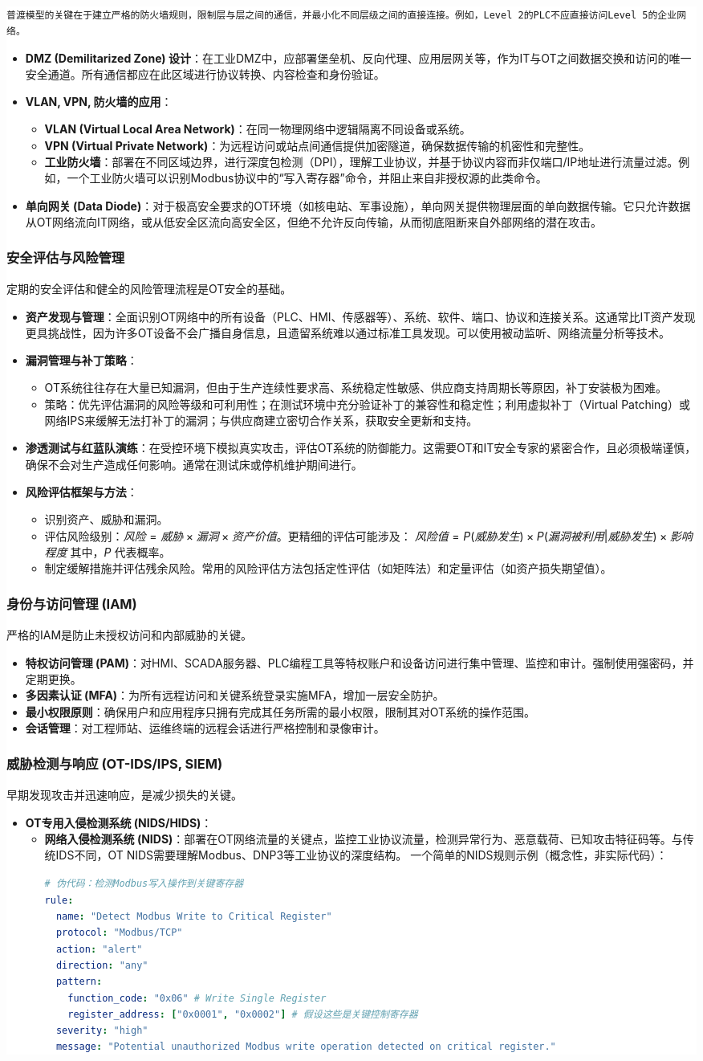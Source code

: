     普渡模型的关键在于建立严格的防火墙规则，限制层与层之间的通信，并最小化不同层级之间的直接连接。例如，Level 2的PLC不应直接访问Level 5的企业网络。

*   **DMZ (Demilitarized Zone) 设计**：在工业DMZ中，应部署堡垒机、反向代理、应用层网关等，作为IT与OT之间数据交换和访问的唯一安全通道。所有通信都应在此区域进行协议转换、内容检查和身份验证。

*   **VLAN, VPN, 防火墙的应用**：
    *   **VLAN (Virtual Local Area Network)**：在同一物理网络中逻辑隔离不同设备或系统。
    *   **VPN (Virtual Private Network)**：为远程访问或站点间通信提供加密隧道，确保数据传输的机密性和完整性。
    *   **工业防火墙**：部署在不同区域边界，进行深度包检测（DPI），理解工业协议，并基于协议内容而非仅端口/IP地址进行流量过滤。例如，一个工业防火墙可以识别Modbus协议中的“写入寄存器”命令，并阻止来自非授权源的此类命令。

*   **单向网关 (Data Diode)**：对于极高安全要求的OT环境（如核电站、军事设施），单向网关提供物理层面的单向数据传输。它只允许数据从OT网络流向IT网络，或从低安全区流向高安全区，但绝不允许反向传输，从而彻底阻断来自外部网络的潜在攻击。

### 安全评估与风险管理

定期的安全评估和健全的风险管理流程是OT安全的基础。

*   **资产发现与管理**：全面识别OT网络中的所有设备（PLC、HMI、传感器等）、系统、软件、端口、协议和连接关系。这通常比IT资产发现更具挑战性，因为许多OT设备不会广播自身信息，且遗留系统难以通过标准工具发现。可以使用被动监听、网络流量分析等技术。

*   **漏洞管理与补丁策略**：
    *   OT系统往往存在大量已知漏洞，但由于生产连续性要求高、系统稳定性敏感、供应商支持周期长等原因，补丁安装极为困难。
    *   策略：优先评估漏洞的风险等级和可利用性；在测试环境中充分验证补丁的兼容性和稳定性；利用虚拟补丁（Virtual Patching）或网络IPS来缓解无法打补丁的漏洞；与供应商建立密切合作关系，获取安全更新和支持。

*   **渗透测试与红蓝队演练**：在受控环境下模拟真实攻击，评估OT系统的防御能力。这需要OT和IT安全专家的紧密合作，且必须极端谨慎，确保不会对生产造成任何影响。通常在测试床或停机维护期间进行。

*   **风险评估框架与方法**：
    *   识别资产、威胁和漏洞。
    *   评估风险级别：$风险 = 威胁 \times 漏洞 \times 资产价值$。更精细的评估可能涉及：
        $风险值 = P(威胁发生) \times P(漏洞被利用|威胁发生) \times 影响程度$
        其中，$P$ 代表概率。
    *   制定缓解措施并评估残余风险。常用的风险评估方法包括定性评估（如矩阵法）和定量评估（如资产损失期望值）。

### 身份与访问管理 (IAM)

严格的IAM是防止未授权访问和内部威胁的关键。

*   **特权访问管理 (PAM)**：对HMI、SCADA服务器、PLC编程工具等特权账户和设备访问进行集中管理、监控和审计。强制使用强密码，并定期更换。
*   **多因素认证 (MFA)**：为所有远程访问和关键系统登录实施MFA，增加一层安全防护。
*   **最小权限原则**：确保用户和应用程序只拥有完成其任务所需的最小权限，限制其对OT系统的操作范围。
*   **会话管理**：对工程师站、运维终端的远程会话进行严格控制和录像审计。

### 威胁检测与响应 (OT-IDS/IPS, SIEM)

早期发现攻击并迅速响应，是减少损失的关键。

*   **OT专用入侵检测系统 (NIDS/HIDS)**：
    *   **网络入侵检测系统 (NIDS)**：部署在OT网络流量的关键点，监控工业协议流量，检测异常行为、恶意载荷、已知攻击特征码等。与传统IDS不同，OT NIDS需要理解Modbus、DNP3等工业协议的深度结构。
        一个简单的NIDS规则示例（概念性，非实际代码）：
        ```yaml
        # 伪代码：检测Modbus写入操作到关键寄存器
        rule:
          name: "Detect Modbus Write to Critical Register"
          protocol: "Modbus/TCP"
          action: "alert"
          direction: "any"
          pattern:
            function_code: "0x06" # Write Single Register
            register_address: ["0x0001", "0x0002"] # 假设这些是关键控制寄存器
          severity: "high"
          message: "Potential unauthorized Modbus write operation detected on critical register."
        ```